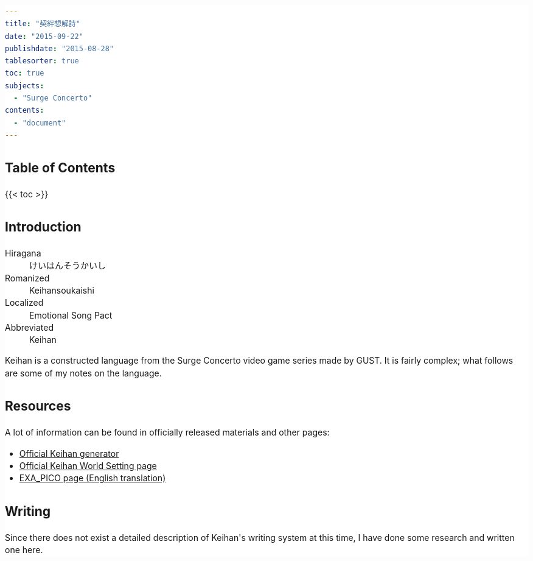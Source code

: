 ```yaml
---
title: "契絆想解詩"
date: "2015-09-22"
publishdate: "2015-08-28"
tablesorter: true
toc: true
subjects:
  - "Surge Concerto"
contents:
  - "document"
---
```


## Table of Contents

{{< toc >}}

## Introduction

<dl>
  <dt>Hiragana</dt>
  <dd>けいはんそうかいし</dd>

  <dt>Romanized</dt>
  <dd>Keihansoukaishi</dd>

  <dt>Localized</dt>
  <dd>Emotional Song Pact</dd>

  <dt>Abbreviated</dt>
  <dd>Keihan</dd>
</dl>

Keihan is a constructed language from the Surge Concerto video game series made
by GUST.  It is fairly complex; what follows are some of my notes on the
language.

## Resources

A lot of information can be found in officially released materials and other
pages:

- [Official Keihan generator](http://www.genomirai.com/WorldSettingDocument/language/)
- [Official Keihan World Setting page](http://www.genomirai.com/WorldSettingDocument/index.php?%25E5%25A5%2591%25E7%25B5%2586%25E6%2583%25B3%25E7%2595%258C%25E8%25A9%25A9)
- [EXA_PICO page (English translation)](http://artonelico.wikia.com/wiki/Emotional_Song_Pact)

## Writing

Since there does not exist a detailed description of Keihan's writing system at
this time, I have done some research and written one here.
